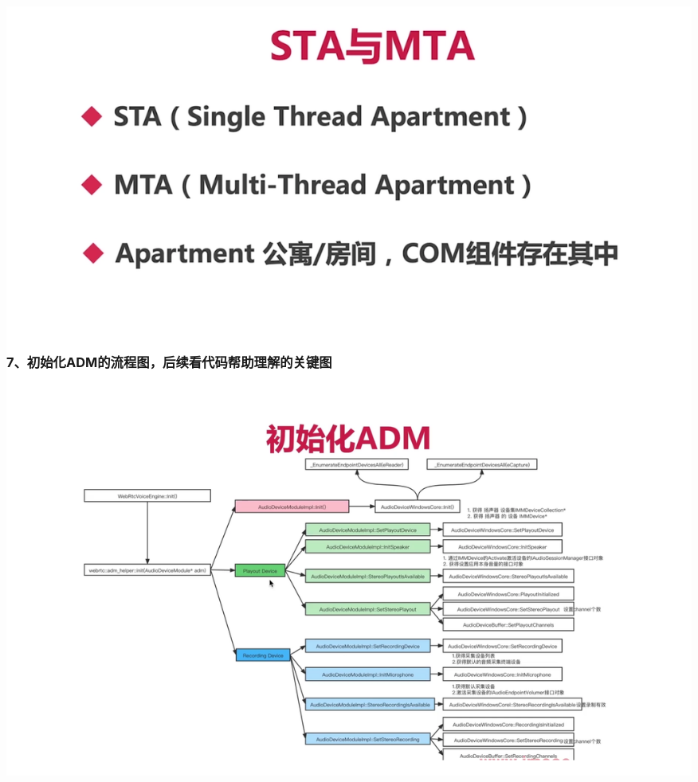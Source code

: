 ![image-20220826074730319](day07-音频数据采集/image-20220826074730319.png)

### 7、初始化ADM的流程图，后续看代码帮助理解的关键图

![image-20220826074739289](day07-音频数据采集/image-20220826074739289.png)
